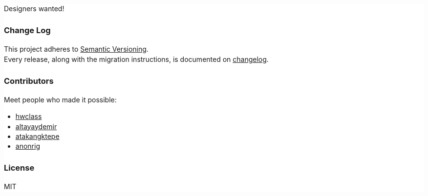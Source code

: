 Designers wanted!

### Change Log

This project adheres to [Semantic Versioning](http://semver.org/).  
Every release, along with the migration instructions, is documented on [changelog](https://www.github.com/hwclass/ziya/CHANGELOG.md).

### Contributors

Meet people who made it possible:

* [hwclass](https://www.github.com/hwclass)
* [altayaydemir](https://www.github.com/altayaydemir)
* [atakangktepe](https://www.github.com/atakangktepe)
* [anonrig](https://www.github.com/anonrig)

### License

MIT
